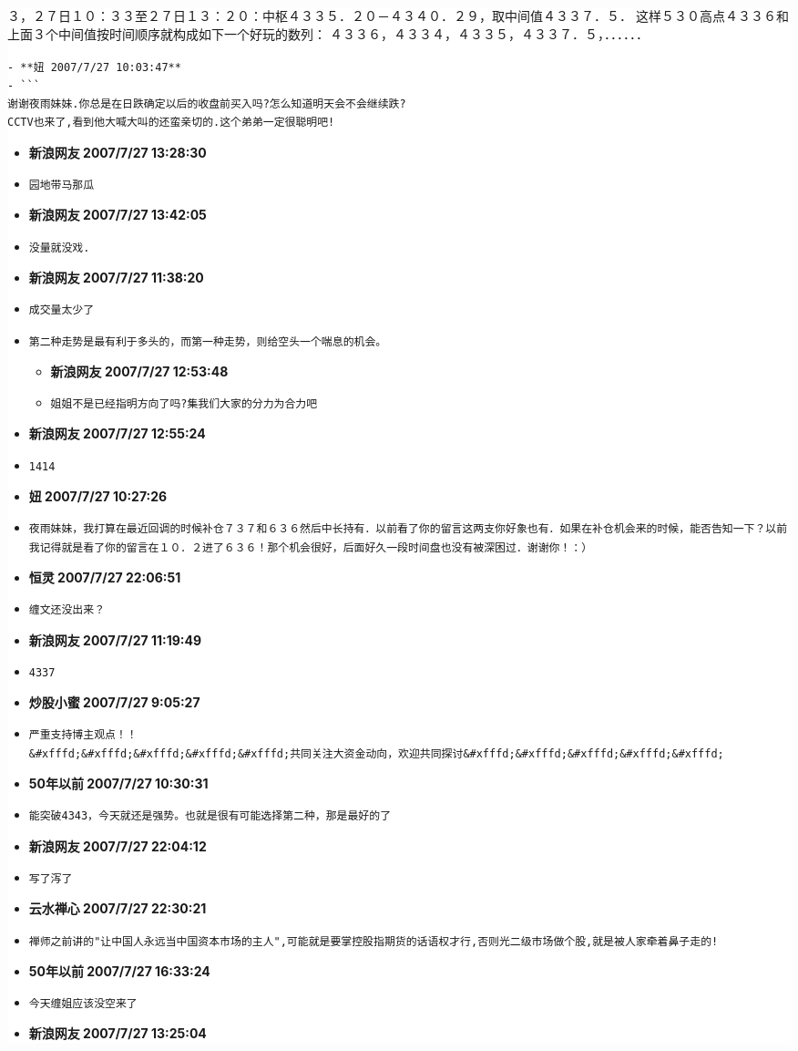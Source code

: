   ３，２７日１０：３３至２７日１３：２０：中枢４３３５．２０－４３４０．２９，取中间值４３３７．５．
  这样５３０高点４３３６和上面３个中间值按时间顺序就构成如下一个好玩的数列：
  ４３３６，４３３４，４３３５，４３３７．５，．．．．．．
  ```
- **妞 2007/7/27 10:03:47**
- ```
  谢谢夜雨妹妹.你总是在日跌确定以后的收盘前买入吗?怎么知道明天会不会继续跌?
  CCTV也来了,看到他大喊大叫的还蛮亲切的.这个弟弟一定很聪明吧!
  ```
- **新浪网友 2007/7/27 13:28:30**
- ```
  园地带马那瓜
  ```
- **新浪网友 2007/7/27 13:42:05**
- ```
  没量就没戏.
  ```
- **新浪网友 2007/7/27 11:38:20**
- ```
  成交量太少了
  ```
- ```
  第二种走势是最有利于多头的，而第一种走势，则给空头一个喘息的机会。
  ```
   - **新浪网友 2007/7/27 12:53:48**
   - ```
     姐姐不是已经指明方向了吗?集我们大家的分力为合力吧
     ```
- **新浪网友 2007/7/27 12:55:24**
- ```
  1414
  ```
- **妞 2007/7/27 10:27:26**
- ```
  夜雨妹妹，我打算在最近回调的时候补仓７３７和６３６然后中长持有．以前看了你的留言这两支你好象也有．如果在补仓机会来的时候，能否告知一下？以前我记得就是看了你的留言在１０．２进了６３６！那个机会很好，后面好久一段时间盘也没有被深困过．谢谢你！：）
  ```
- **恒灵 2007/7/27 22:06:51**
- ```
  缠文还没出来？
  ```
- **新浪网友 2007/7/27 11:19:49**
- ```
  4337
  ```
- **炒股小蜜 2007/7/27 9:05:27**
- ```
  严重支持博主观点！！
  &#xfffd;&#xfffd;&#xfffd;&#xfffd;&#xfffd;共同关注大资金动向，欢迎共同探讨&#xfffd;&#xfffd;&#xfffd;&#xfffd;&#xfffd;
  ```
- **50年以前 2007/7/27 10:30:31**
- ```
  能突破4343，今天就还是强势。也就是很有可能选择第二种，那是最好的了
  ```
- **新浪网友 2007/7/27 22:04:12**
- ```
  写了泻了
  ```
- **云水禅心 2007/7/27 22:30:21**
- ```
  禅师之前讲的"让中国人永远当中国资本市场的主人",可能就是要掌控股指期货的话语权才行,否则光二级市场做个股,就是被人家牵着鼻子走的!
  ```
- **50年以前 2007/7/27 16:33:24**
- ```
  今天缠姐应该没空来了
  ```
- **新浪网友 2007/7/27 13:25:04**
  ```
